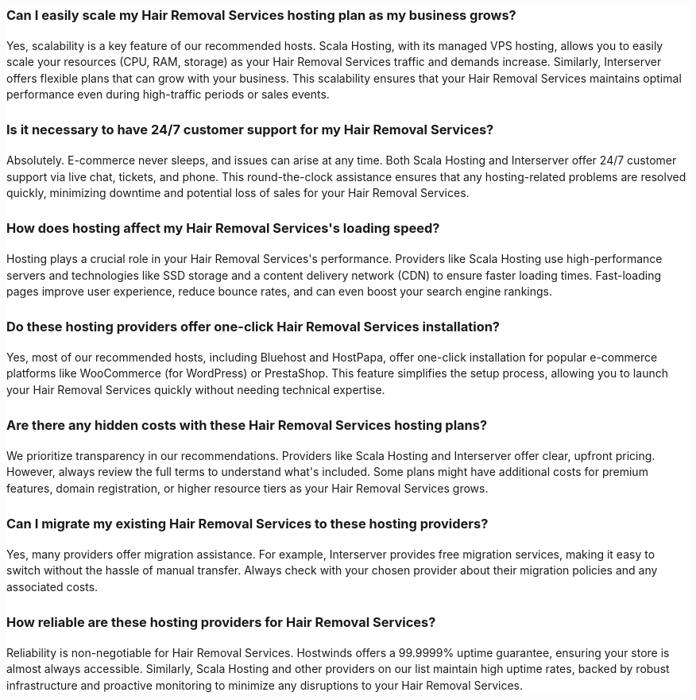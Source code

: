 ### Can I easily scale my Hair Removal Services hosting plan as my business grows? 
Yes, scalability is a key feature of our recommended hosts. Scala Hosting, with its managed VPS hosting, allows you to easily scale your resources (CPU, RAM, storage) as your Hair Removal Services traffic and demands increase. Similarly, Interserver offers flexible plans that can grow with your business. This scalability ensures that your Hair Removal Services maintains optimal performance even during high-traffic periods or sales events.

### Is it necessary to have 24/7 customer support for my Hair Removal Services? 
Absolutely. E-commerce never sleeps, and issues can arise at any time. Both Scala Hosting and Interserver offer 24/7 customer support via live chat, tickets, and phone. This round-the-clock assistance ensures that any hosting-related problems are resolved quickly, minimizing downtime and potential loss of sales for your Hair Removal Services.

### How does hosting affect my Hair Removal Services's loading speed? 
Hosting plays a crucial role in your Hair Removal Services's performance. Providers like Scala Hosting use high-performance servers and technologies like SSD storage and a content delivery network (CDN) to ensure faster loading times. Fast-loading pages improve user experience, reduce bounce rates, and can even boost your search engine rankings.

### Do these hosting providers offer one-click Hair Removal Services installation? 
Yes, most of our recommended hosts, including Bluehost and HostPapa, offer one-click installation for popular e-commerce platforms like WooCommerce (for WordPress) or PrestaShop. This feature simplifies the setup process, allowing you to launch your Hair Removal Services quickly without needing technical expertise.

### Are there any hidden costs with these Hair Removal Services hosting plans? 
We prioritize transparency in our recommendations. Providers like Scala Hosting and Interserver offer clear, upfront pricing. However, always review the full terms to understand what's included. Some plans might have additional costs for premium features, domain registration, or higher resource tiers as your Hair Removal Services grows.

### Can I migrate my existing Hair Removal Services to these hosting providers? 
Yes, many providers offer migration assistance. For example, Interserver provides free migration services, making it easy to switch without the hassle of manual transfer. Always check with your chosen provider about their migration policies and any associated costs.

### How reliable are these hosting providers for Hair Removal Services? 
Reliability is non-negotiable for Hair Removal Services. Hostwinds offers a 99.9999% uptime guarantee, ensuring your store is almost always accessible. Similarly, Scala Hosting and other providers on our list maintain high uptime rates, backed by robust infrastructure and proactive monitoring to minimize any disruptions to your Hair Removal Services.
